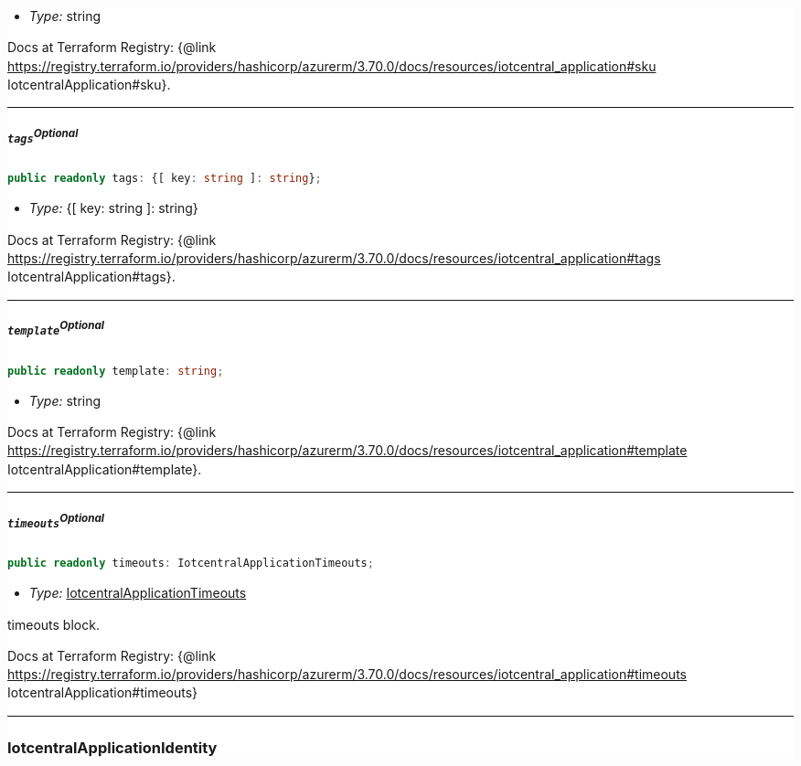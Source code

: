 - *Type:* string

Docs at Terraform Registry: {@link https://registry.terraform.io/providers/hashicorp/azurerm/3.70.0/docs/resources/iotcentral_application#sku IotcentralApplication#sku}.

---

##### `tags`<sup>Optional</sup> <a name="tags" id="@cdktf/provider-azurerm.iotcentralApplication.IotcentralApplicationConfig.property.tags"></a>

```typescript
public readonly tags: {[ key: string ]: string};
```

- *Type:* {[ key: string ]: string}

Docs at Terraform Registry: {@link https://registry.terraform.io/providers/hashicorp/azurerm/3.70.0/docs/resources/iotcentral_application#tags IotcentralApplication#tags}.

---

##### `template`<sup>Optional</sup> <a name="template" id="@cdktf/provider-azurerm.iotcentralApplication.IotcentralApplicationConfig.property.template"></a>

```typescript
public readonly template: string;
```

- *Type:* string

Docs at Terraform Registry: {@link https://registry.terraform.io/providers/hashicorp/azurerm/3.70.0/docs/resources/iotcentral_application#template IotcentralApplication#template}.

---

##### `timeouts`<sup>Optional</sup> <a name="timeouts" id="@cdktf/provider-azurerm.iotcentralApplication.IotcentralApplicationConfig.property.timeouts"></a>

```typescript
public readonly timeouts: IotcentralApplicationTimeouts;
```

- *Type:* <a href="#@cdktf/provider-azurerm.iotcentralApplication.IotcentralApplicationTimeouts">IotcentralApplicationTimeouts</a>

timeouts block.

Docs at Terraform Registry: {@link https://registry.terraform.io/providers/hashicorp/azurerm/3.70.0/docs/resources/iotcentral_application#timeouts IotcentralApplication#timeouts}

---

### IotcentralApplicationIdentity <a name="IotcentralApplicationIdentity" id="@cdktf/provider-azurerm.iotcentralApplication.IotcentralApplicationIdentity"></a>
